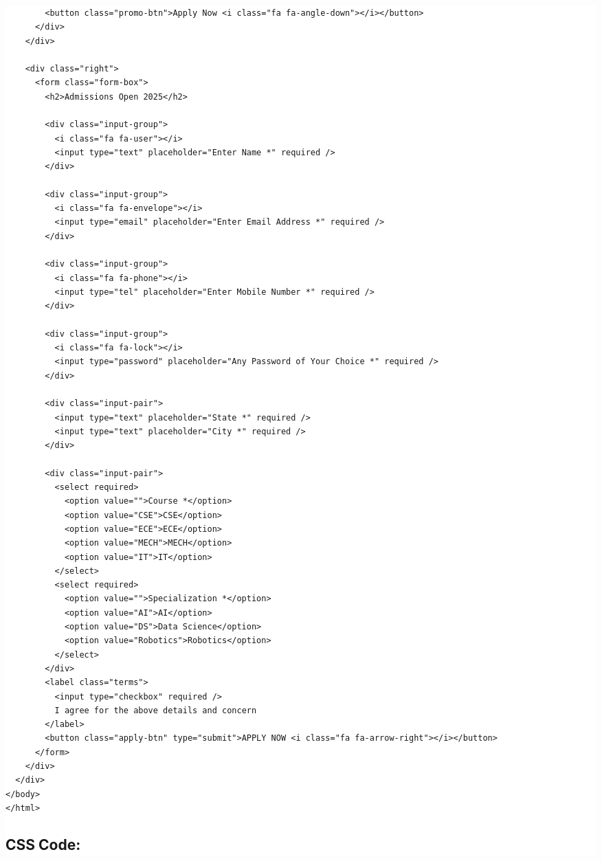 ```
        <button class="promo-btn">Apply Now <i class="fa fa-angle-down"></i></button>
      </div>
    </div>

    <div class="right">
      <form class="form-box">
        <h2>Admissions Open 2025</h2>

        <div class="input-group">
          <i class="fa fa-user"></i>
          <input type="text" placeholder="Enter Name *" required />
        </div>

        <div class="input-group">
          <i class="fa fa-envelope"></i>
          <input type="email" placeholder="Enter Email Address *" required />
        </div>

        <div class="input-group">
          <i class="fa fa-phone"></i>
          <input type="tel" placeholder="Enter Mobile Number *" required />
        </div>

        <div class="input-group">
          <i class="fa fa-lock"></i>
          <input type="password" placeholder="Any Password of Your Choice *" required />
        </div>

        <div class="input-pair">
          <input type="text" placeholder="State *" required />
          <input type="text" placeholder="City *" required />
        </div>

        <div class="input-pair">
          <select required>
            <option value="">Course *</option>
            <option value="CSE">CSE</option>
            <option value="ECE">ECE</option>
            <option value="MECH">MECH</option>
            <option value="IT">IT</option>
          </select>
          <select required>
            <option value="">Specialization *</option>
            <option value="AI">AI</option>
            <option value="DS">Data Science</option>
            <option value="Robotics">Robotics</option>
          </select>
        </div>
        <label class="terms">
          <input type="checkbox" required />
          I agree for the above details and concern
        </label>
        <button class="apply-btn" type="submit">APPLY NOW <i class="fa fa-arrow-right"></i></button>
      </form>
    </div>
  </div>
</body>
</html>

```
## CSS Code: